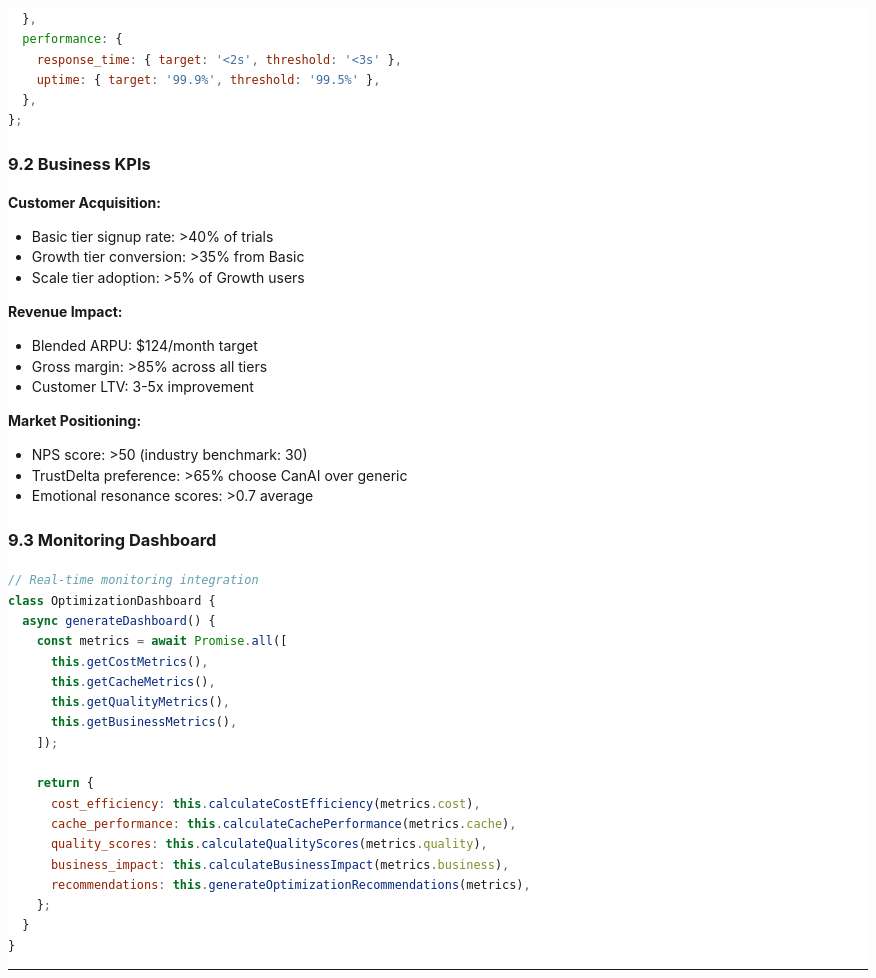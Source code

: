 ```javascript
  },
  performance: {
    response_time: { target: '<2s', threshold: '<3s' },
    uptime: { target: '99.9%', threshold: '99.5%' },
  },
};
```

### 9.2 Business KPIs

**Customer Acquisition:**

- Basic tier signup rate: >40% of trials
- Growth tier conversion: >35% from Basic
- Scale tier adoption: >5% of Growth users

**Revenue Impact:**

- Blended ARPU: $124/month target
- Gross margin: >85% across all tiers
- Customer LTV: 3-5x improvement

**Market Positioning:**

- NPS score: >50 (industry benchmark: 30)
- TrustDelta preference: >65% choose CanAI over generic
- Emotional resonance scores: >0.7 average

### 9.3 Monitoring Dashboard

```javascript
// Real-time monitoring integration
class OptimizationDashboard {
  async generateDashboard() {
    const metrics = await Promise.all([
      this.getCostMetrics(),
      this.getCacheMetrics(),
      this.getQualityMetrics(),
      this.getBusinessMetrics(),
    ]);

    return {
      cost_efficiency: this.calculateCostEfficiency(metrics.cost),
      cache_performance: this.calculateCachePerformance(metrics.cache),
      quality_scores: this.calculateQualityScores(metrics.quality),
      business_impact: this.calculateBusinessImpact(metrics.business),
      recommendations: this.generateOptimizationRecommendations(metrics),
    };
  }
}
```

---
